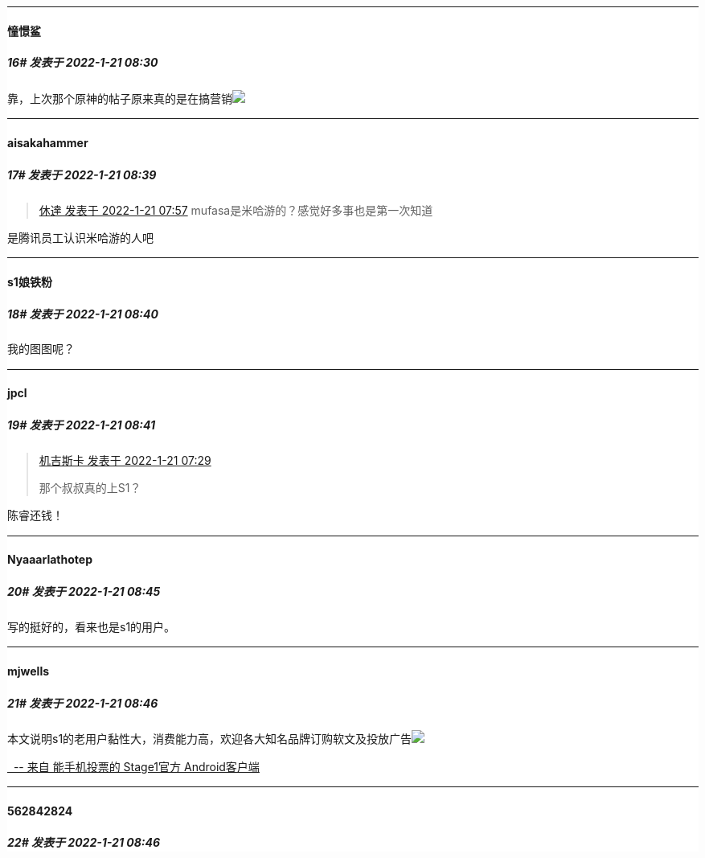 *****

####  憧憬鲨  
##### 16#       发表于 2022-1-21 08:30

靠，上次那个原神的帖子原来真的是在搞营销<img src="https://static.saraba1st.com/image/smiley/face2017/067.png" referrerpolicy="no-referrer">

*****

####  aisakahammer  
##### 17#       发表于 2022-1-21 08:39

<blockquote><a href="httphttps://bbs.saraba1st.com/2b/forum.php?mod=redirect&amp;goto=findpost&amp;pid=54373841&amp;ptid=2048500" target="_blank">休達 发表于 2022-1-21 07:57</a>
mufasa是米哈游的？感觉好多事也是第一次知道</blockquote>
是腾讯员工认识米哈游的人吧

*****

####  s1娘铁粉  
##### 18#       发表于 2022-1-21 08:40

我的图图呢？

*****

####  jpcl  
##### 19#       发表于 2022-1-21 08:41

<blockquote><a href="httphttps://bbs.saraba1st.com/2b/forum.php?mod=redirect&amp;goto=findpost&amp;pid=54373729&amp;ptid=2048500" target="_blank">机吉斯卡 发表于 2022-1-21 07:29</a>

那个叔叔真的上S1？</blockquote>
陈睿还钱！

*****

####  Nyaaarlathotep  
##### 20#       发表于 2022-1-21 08:45

写的挺好的，看来也是s1的用户。

*****

####  mjwells  
##### 21#       发表于 2022-1-21 08:46

本文说明s1的老用户黏性大，消费能力高，欢迎各大知名品牌订购软文及投放广告<img src="https://static.saraba1st.com/image/smiley/face2017/074.png" referrerpolicy="no-referrer">

[  -- 来自 能手机投票的 Stage1官方 Android客户端](https://www.coolapk.com/apk/140634)

*****

####  562842824  
##### 22#       发表于 2022-1-21 08:46
